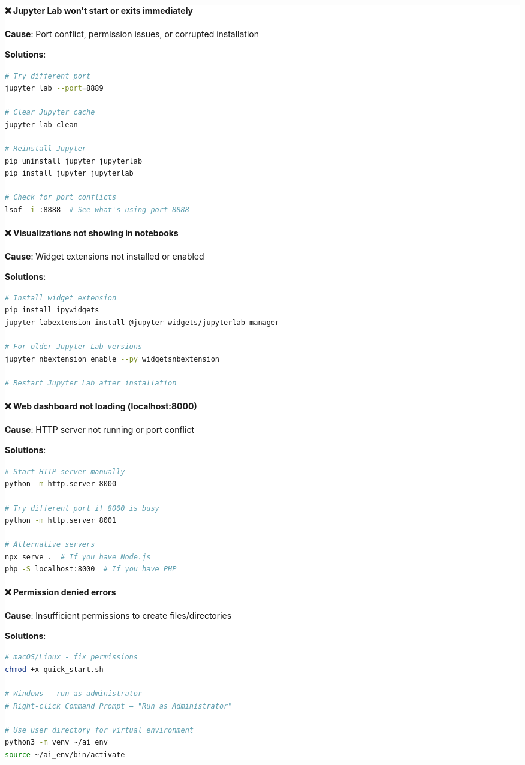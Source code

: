 #### ❌ Jupyter Lab won't start or exits immediately
**Cause**: Port conflict, permission issues, or corrupted installation

**Solutions**:
```bash
# Try different port
jupyter lab --port=8889

# Clear Jupyter cache
jupyter lab clean

# Reinstall Jupyter
pip uninstall jupyter jupyterlab
pip install jupyter jupyterlab

# Check for port conflicts
lsof -i :8888  # See what's using port 8888
```

#### ❌ Visualizations not showing in notebooks
**Cause**: Widget extensions not installed or enabled

**Solutions**:
```bash
# Install widget extension
pip install ipywidgets
jupyter labextension install @jupyter-widgets/jupyterlab-manager

# For older Jupyter Lab versions
jupyter nbextension enable --py widgetsnbextension

# Restart Jupyter Lab after installation
```

#### ❌ Web dashboard not loading (localhost:8000)
**Cause**: HTTP server not running or port conflict

**Solutions**:
```bash
# Start HTTP server manually
python -m http.server 8000

# Try different port if 8000 is busy
python -m http.server 8001

# Alternative servers
npx serve .  # If you have Node.js
php -S localhost:8000  # If you have PHP
```

#### ❌ Permission denied errors
**Cause**: Insufficient permissions to create files/directories

**Solutions**:
```bash
# macOS/Linux - fix permissions
chmod +x quick_start.sh

# Windows - run as administrator
# Right-click Command Prompt → "Run as Administrator"

# Use user directory for virtual environment
python3 -m venv ~/ai_env
source ~/ai_env/bin/activate
```
